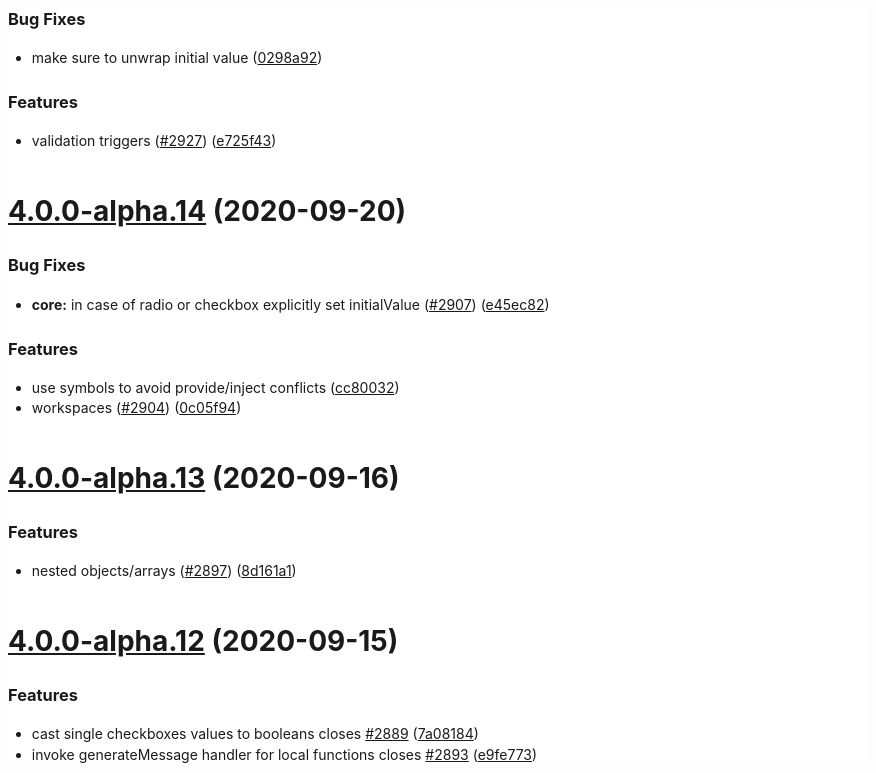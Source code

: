 ### Bug Fixes

- make sure to unwrap initial value ([0298a92](https://github.com/logaretm/vee-validate/commit/0298a926de5536154a69088b55cb688133638a39))

### Features

- validation triggers ([#2927](https://github.com/logaretm/vee-validate/issues/2927)) ([e725f43](https://github.com/logaretm/vee-validate/commit/e725f43a47dd1993699c0450fd8777aa921c7a49))

# [4.0.0-alpha.14](https://github.com/logaretm/vee-validate/compare/vee-validate@4.0.0-alpha.13...vee-validate@4.0.0-alpha.14) (2020-09-20)

### Bug Fixes

- **core:** in case of radio or checkbox explicitly set initialValue ([#2907](https://github.com/logaretm/vee-validate/issues/2907)) ([e45ec82](https://github.com/logaretm/vee-validate/commit/e45ec82ee8fa6fabd4d3012a03ba8f9b72854631))

### Features

- use symbols to avoid provide/inject conflicts ([cc80032](https://github.com/logaretm/vee-validate/commit/cc8003213c34a8a33d84802f2c93598e1ac3c6f0))
- workspaces ([#2904](https://github.com/logaretm/vee-validate/issues/2904)) ([0c05f94](https://github.com/logaretm/vee-validate/commit/0c05f9486a73744273de6816f00f689916aba91c))

# [4.0.0-alpha.13](https://github.com/logaretm/vee-validate/compare/vee-validate@4.0.0-alpha.12...vee-validate@4.0.0-alpha.13) (2020-09-16)

### Features

- nested objects/arrays ([#2897](https://github.com/logaretm/vee-validate/issues/2897)) ([8d161a1](https://github.com/logaretm/vee-validate/commit/8d161a137a65c90ec8f7189743be24802231cf29))

# [4.0.0-alpha.12](https://github.com/logaretm/vee-validate/compare/vee-validate@4.0.0-alpha.11...vee-validate@4.0.0-alpha.12) (2020-09-15)

### Features

- cast single checkboxes values to booleans closes [#2889](https://github.com/logaretm/vee-validate/issues/2889) ([7a08184](https://github.com/logaretm/vee-validate/commit/7a081845ac6a4bc09c51e52c5996b65814a48baf))
- invoke generateMessage handler for local functions closes [#2893](https://github.com/logaretm/vee-validate/issues/2893) ([e9fe773](https://github.com/logaretm/vee-validate/commit/e9fe77365877edda51548c9539ec085fff91586b))
